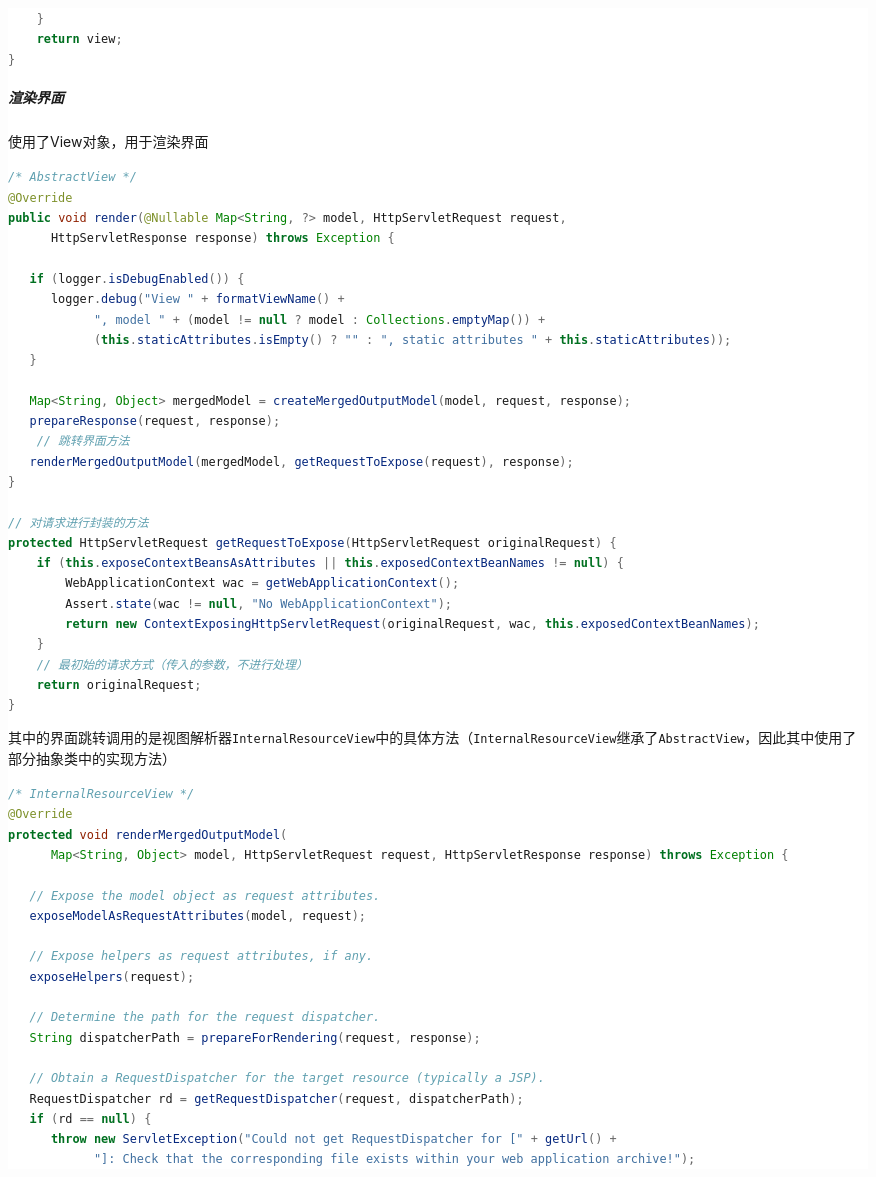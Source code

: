 ```java
    }
    return view;
}
```

##### 渲染界面

使用了View对象，用于渲染界面

```java
/* AbstractView */
@Override
public void render(@Nullable Map<String, ?> model, HttpServletRequest request,
      HttpServletResponse response) throws Exception {

   if (logger.isDebugEnabled()) {
      logger.debug("View " + formatViewName() +
            ", model " + (model != null ? model : Collections.emptyMap()) +
            (this.staticAttributes.isEmpty() ? "" : ", static attributes " + this.staticAttributes));
   }

   Map<String, Object> mergedModel = createMergedOutputModel(model, request, response);
   prepareResponse(request, response);
    // 跳转界面方法
   renderMergedOutputModel(mergedModel, getRequestToExpose(request), response);
}

// 对请求进行封装的方法
protected HttpServletRequest getRequestToExpose(HttpServletRequest originalRequest) {
    if (this.exposeContextBeansAsAttributes || this.exposedContextBeanNames != null) {
        WebApplicationContext wac = getWebApplicationContext();
        Assert.state(wac != null, "No WebApplicationContext");
        return new ContextExposingHttpServletRequest(originalRequest, wac, this.exposedContextBeanNames);
    }
    // 最初始的请求方式（传入的参数，不进行处理）
    return originalRequest;
}
```

其中的界面跳转调用的是视图解析器`InternalResourceView`中的具体方法（`InternalResourceView`继承了`AbstractView`，因此其中使用了部分抽象类中的实现方法）

```java
/* InternalResourceView */
@Override
protected void renderMergedOutputModel(
      Map<String, Object> model, HttpServletRequest request, HttpServletResponse response) throws Exception {

   // Expose the model object as request attributes.
   exposeModelAsRequestAttributes(model, request);

   // Expose helpers as request attributes, if any.
   exposeHelpers(request);

   // Determine the path for the request dispatcher.
   String dispatcherPath = prepareForRendering(request, response);

   // Obtain a RequestDispatcher for the target resource (typically a JSP).
   RequestDispatcher rd = getRequestDispatcher(request, dispatcherPath);
   if (rd == null) {
      throw new ServletException("Could not get RequestDispatcher for [" + getUrl() +
            "]: Check that the corresponding file exists within your web application archive!");
```